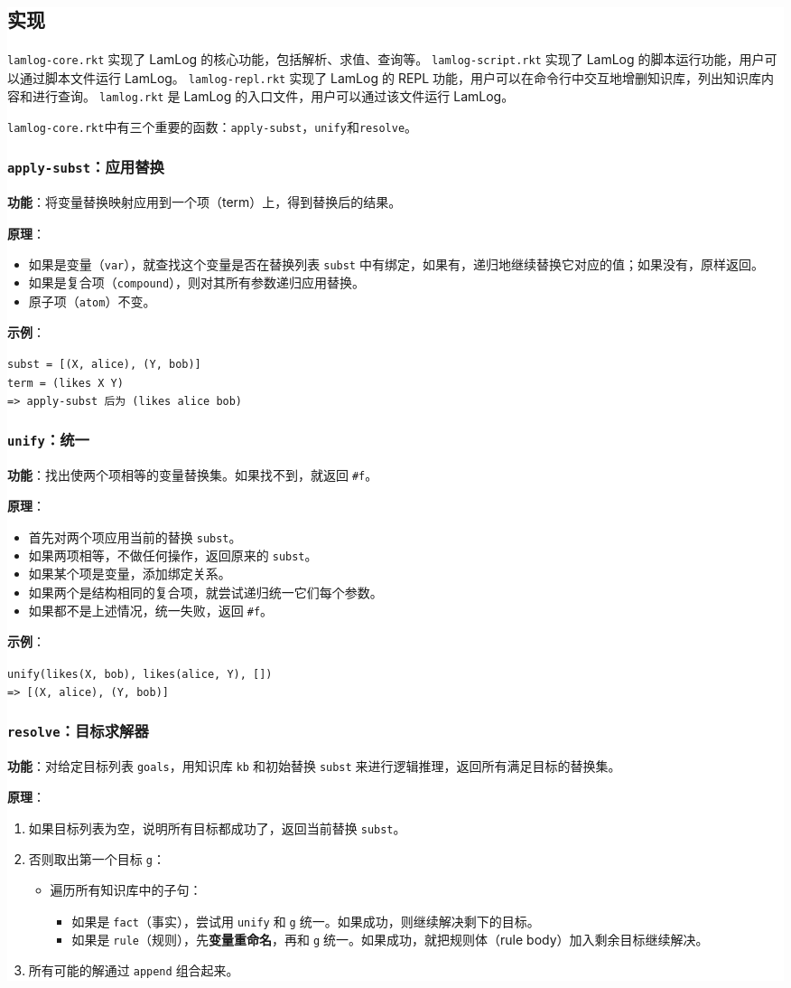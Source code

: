 ## 实现

`lamlog-core.rkt` 实现了 LamLog 的核心功能，包括解析、求值、查询等。
`lamlog-script.rkt` 实现了 LamLog 的脚本运行功能，用户可以通过脚本文件运行 LamLog。
`lamlog-repl.rkt` 实现了 LamLog 的 REPL 功能，用户可以在命令行中交互地增删知识库，列出知识库内容和进行查询。
`lamlog.rkt` 是 LamLog 的入口文件，用户可以通过该文件运行 LamLog。

`lamlog-core.rkt`中有三个重要的函数：`apply-subst`，`unify`和`resolve`。

### `apply-subst`：应用替换

**功能**：将变量替换映射应用到一个项（term）上，得到替换后的结果。

**原理**：

* 如果是变量（`var`），就查找这个变量是否在替换列表 `subst` 中有绑定，如果有，递归地继续替换它对应的值；如果没有，原样返回。
* 如果是复合项（`compound`），则对其所有参数递归应用替换。
* 原子项（`atom`）不变。

**示例**：

```
subst = [(X, alice), (Y, bob)]
term = (likes X Y)
=> apply-subst 后为 (likes alice bob)
```

### `unify`：统一

**功能**：找出使两个项相等的变量替换集。如果找不到，就返回 `#f`。

**原理**：

* 首先对两个项应用当前的替换 `subst`。
* 如果两项相等，不做任何操作，返回原来的 `subst`。
* 如果某个项是变量，添加绑定关系。
* 如果两个是结构相同的复合项，就尝试递归统一它们每个参数。
* 如果都不是上述情况，统一失败，返回 `#f`。

**示例**：

```
unify(likes(X, bob), likes(alice, Y), [])
=> [(X, alice), (Y, bob)]
```

### `resolve`：目标求解器

**功能**：对给定目标列表 `goals`，用知识库 `kb` 和初始替换 `subst` 来进行逻辑推理，返回所有满足目标的替换集。

**原理**：

1. 如果目标列表为空，说明所有目标都成功了，返回当前替换 `subst`。
2. 否则取出第一个目标 `g`：

   * 遍历所有知识库中的子句：

     * 如果是 `fact`（事实），尝试用 `unify` 和 `g` 统一。如果成功，则继续解决剩下的目标。
     * 如果是 `rule`（规则），先**变量重命名**，再和 `g` 统一。如果成功，就把规则体（rule body）加入剩余目标继续解决。
3. 所有可能的解通过 `append` 组合起来。

